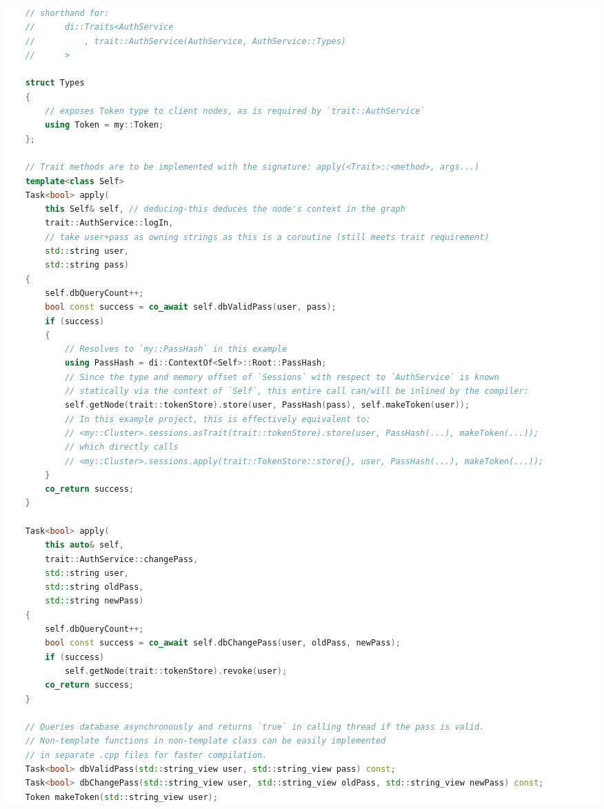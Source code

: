 ```cpp
    // shorthand for:
    //      di::Traits<AuthService
    //          , trait::AuthService(AuthService, AuthService::Types)
    //      >

    struct Types
    {
        // exposes Token type to client nodes, as is required by `trait::AuthService`
        using Token = my::Token;
    };

    // Trait methods are to be implemented with the signature: apply(<Trait>::<method>, args...)
    template<class Self>
    Task<bool> apply(
        this Self& self, // deducing-this deduces the node's context in the graph
        trait::AuthService::logIn,
        // take user+pass as owning strings as this is a coroutine (still meets trait requirement)
        std::string user,
        std::string pass)
    {
        self.dbQueryCount++;
        bool const success = co_await self.dbValidPass(user, pass);
        if (success)
        {
            // Resolves to `my::PassHash` in this example
            using PassHash = di::ContextOf<Self>::Root::PassHash;
            // Since the type and memory offset of `Sessions` with respect to `AuthService` is known
            // statically via the context of `Self`, this entire call can/will be inlined by the compiler:
            self.getNode(trait::tokenStore).store(user, PassHash(pass), self.makeToken(user));
            // In this example project, this is effectively equivalent to:
            // <my::Cluster>.sessions.asTrait(trait::tokenStore).store(user, PassHash(...), makeToken(...));
            // which directly calls
            // <my::Cluster>.sessions.apply(trait::TokenStore::store{}, user, PassHash(...), makeToken(...));
        }
        co_return success;
    }

    Task<bool> apply(
        this auto& self,
        trait::AuthService::changePass,
        std::string user,
        std::string oldPass,
        std::string newPass)
    {
        self.dbQueryCount++;
        bool const success = co_await self.dbChangePass(user, oldPass, newPass);
        if (success)
            self.getNode(trait::tokenStore).revoke(user);
        co_return success;
    }

    // Queries database asynchronously and returns `true` in calling thread if the pass is valid.
    // Non-template functions in non-template class can be easily implemented
    // in separate .cpp files for faster compilation.
    Task<bool> dbValidPass(std::string_view user, std::string_view pass) const;
    Task<bool> dbChangePass(std::string_view user, std::string_view oldPass, std::string_view newPass) const;
    Token makeToken(std::string_view user);

```